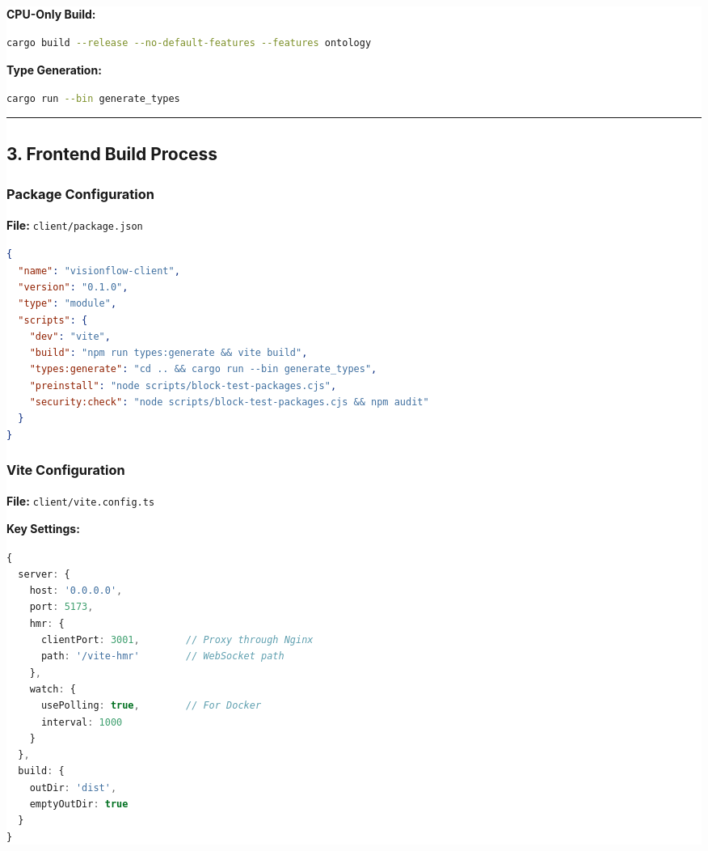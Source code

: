 **CPU-Only Build:**
```bash
cargo build --release --no-default-features --features ontology
```

**Type Generation:**
```bash
cargo run --bin generate_types
```

---

## 3. Frontend Build Process

### Package Configuration

**File:** `client/package.json`

```json
{
  "name": "visionflow-client",
  "version": "0.1.0",
  "type": "module",
  "scripts": {
    "dev": "vite",
    "build": "npm run types:generate && vite build",
    "types:generate": "cd .. && cargo run --bin generate_types",
    "preinstall": "node scripts/block-test-packages.cjs",
    "security:check": "node scripts/block-test-packages.cjs && npm audit"
  }
}
```

### Vite Configuration

**File:** `client/vite.config.ts`

**Key Settings:**

```typescript
{
  server: {
    host: '0.0.0.0',
    port: 5173,
    hmr: {
      clientPort: 3001,        // Proxy through Nginx
      path: '/vite-hmr'        // WebSocket path
    },
    watch: {
      usePolling: true,        // For Docker
      interval: 1000
    }
  },
  build: {
    outDir: 'dist',
    emptyOutDir: true
  }
}
```
